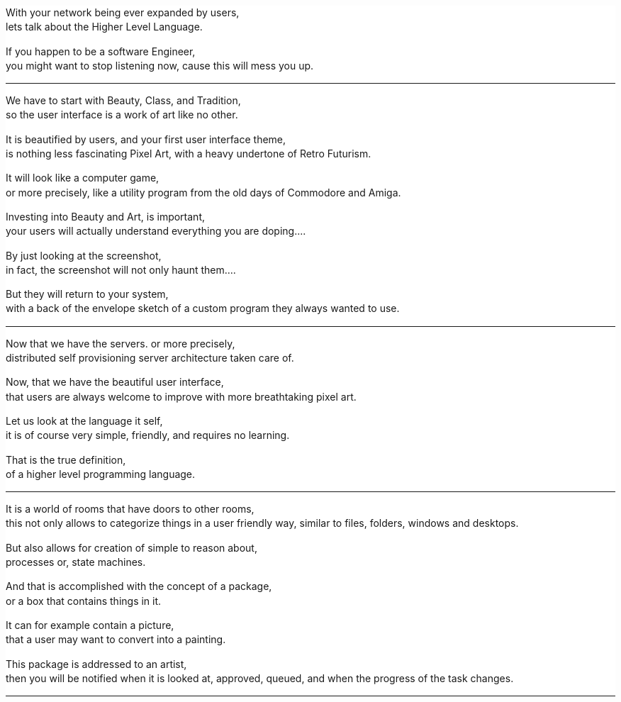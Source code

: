 
With your network being ever expanded by users,\
lets talk about the Higher Level Language.

If you happen to be a software Engineer,\
you might want to stop listening now, cause this will mess you up.

---

We have to start with Beauty, Class, and Tradition,\
so the user interface is a work of art like no other.

It is beautified by users, and your first user interface theme,\
is nothing less fascinating Pixel Art, with a heavy undertone of Retro Futurism.

It will look like a computer game,\
or more precisely, like a utility program from the old days of Commodore and Amiga.

Investing into Beauty and Art, is important,\
your users will actually understand everything you are doping....

By just looking at the screenshot,\
in fact, the screenshot will not only haunt them....

But they will return to your system,\
with a back of the envelope sketch of a custom program they always wanted to use.

---

Now that we have the servers. or more precisely,\
distributed self provisioning server architecture taken care of.

Now, that we have the beautiful user interface,\
that users are always welcome to improve with more breathtaking pixel art.

Let us look at the language it self,\
it is of course very simple, friendly, and requires no learning.

That is the true definition,\
of a higher level programming language.

---

It is a world of rooms that have doors to other rooms,\
this not only allows to categorize things in a user friendly way, similar to files, folders, windows and desktops.

But also allows for creation of simple to reason about,\
processes or, state machines.

And that is accomplished with the concept of a package,\
or a box that contains things in it.

It can for example contain a picture,\
that a user may want to convert into a painting.

This package is addressed to an artist,\
then you will be notified when it is looked at, approved, queued, and when the progress of the task changes.

---